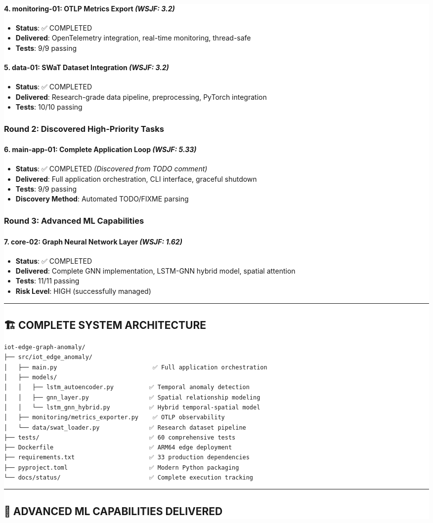 #### 4. monitoring-01: OTLP Metrics Export *(WSJF: 3.2)*
- **Status**: ✅ COMPLETED
- **Delivered**: OpenTelemetry integration, real-time monitoring, thread-safe
- **Tests**: 9/9 passing

#### 5. data-01: SWaT Dataset Integration *(WSJF: 3.2)*
- **Status**: ✅ COMPLETED
- **Delivered**: Research-grade data pipeline, preprocessing, PyTorch integration
- **Tests**: 10/10 passing

### Round 2: Discovered High-Priority Tasks

#### 6. main-app-01: Complete Application Loop *(WSJF: 5.33)*
- **Status**: ✅ COMPLETED *(Discovered from TODO comment)*
- **Delivered**: Full application orchestration, CLI interface, graceful shutdown
- **Tests**: 9/9 passing
- **Discovery Method**: Automated TODO/FIXME parsing

### Round 3: Advanced ML Capabilities

#### 7. core-02: Graph Neural Network Layer *(WSJF: 1.62)*
- **Status**: ✅ COMPLETED
- **Delivered**: Complete GNN implementation, LSTM-GNN hybrid model, spatial attention
- **Tests**: 11/11 passing
- **Risk Level**: HIGH (successfully managed)

---

## 🏗️ COMPLETE SYSTEM ARCHITECTURE

```
iot-edge-graph-anomaly/
├── src/iot_edge_anomaly/
│   ├── main.py                           ✅ Full application orchestration
│   ├── models/
│   │   ├── lstm_autoencoder.py          ✅ Temporal anomaly detection
│   │   ├── gnn_layer.py                 ✅ Spatial relationship modeling
│   │   └── lstm_gnn_hybrid.py           ✅ Hybrid temporal-spatial model
│   ├── monitoring/metrics_exporter.py    ✅ OTLP observability
│   └── data/swat_loader.py              ✅ Research dataset pipeline
├── tests/                               ✅ 60 comprehensive tests
├── Dockerfile                           ✅ ARM64 edge deployment
├── requirements.txt                     ✅ 33 production dependencies
├── pyproject.toml                       ✅ Modern Python packaging
└── docs/status/                         ✅ Complete execution tracking
```

---

## 🧠 ADVANCED ML CAPABILITIES DELIVERED
